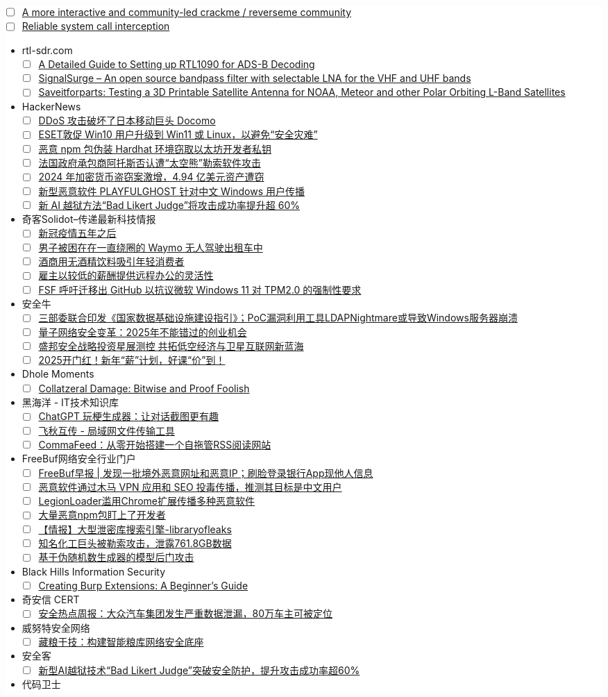   - [ ] [A more interactive and community-led crackme / reverseme community](https://www.reddit.com/r/ReverseEngineering/comments/1hv1da4/a_more_interactive_and_communityled_crackme/)
  - [ ] [Reliable system call interception](https://www.reddit.com/r/ReverseEngineering/comments/1huqeh2/reliable_system_call_interception/)
- rtl-sdr.com
  - [ ] [A Detailed Guide to Setting up RTL1090 for ADS-B Decoding](https://www.rtl-sdr.com/a-detailed-guide-to-setting-up-rtl1090-for-ads-b-decoding/)
  - [ ] [SignalSurge – An open source bandpass filter with selectable LNA for the VHF and UHF bands](https://www.rtl-sdr.com/signalsurge-an-open-source-bandpass-filter-with-selectable-lna-for-the-vhf-and-uhf-bands/)
  - [ ] [Saveitforparts: Testing a 3D Printable Satellite Antenna for NOAA, Meteor and other Polar Orbiting L-Band Satellites](https://www.rtl-sdr.com/saveitforparts-testing-a-3d-printable-satellite-antenna-for-noaa-meteor-and-other-polar-orbiting-l-band-satellites/)
- HackerNews
  - [ ] [DDoS 攻击破坏了日本移动巨头 Docomo](https://hackernews.cc/archives/56722)
  - [ ] [ESET敦促 Win10 用户升级到 Win11 或 Linux，以避免“安全灾难”](https://hackernews.cc/archives/56719)
  - [ ] [恶意 npm 包伪装 Hardhat 环境窃取以太坊开发者私钥](https://hackernews.cc/archives/56712)
  - [ ] [法国政府承包商阿托斯否认遭“太空熊”勒索软件攻击](https://hackernews.cc/archives/56714)
  - [ ] [2024 年加密货币盗窃案激增，4.94 亿美元资产遭窃](https://hackernews.cc/archives/56707)
  - [ ] [新型恶意软件 PLAYFULGHOST 针对中文 Windows 用户传播](https://hackernews.cc/archives/56702)
  - [ ] [新 AI 越狱方法“Bad Likert Judge”将攻击成功率提升超 60%](https://hackernews.cc/archives/56699)
- 奇客Solidot–传递最新科技情报
  - [ ] [新冠疫情五年之后](https://www.solidot.org/story?sid=80247)
  - [ ] [男子被困在在一直绕圈的 Waymo 无人驾驶出租车中](https://www.solidot.org/story?sid=80246)
  - [ ] [酒商用无酒精饮料吸引年轻消费者](https://www.solidot.org/story?sid=80245)
  - [ ] [雇主以较低的薪酬提供远程办公的灵活性](https://www.solidot.org/story?sid=80244)
  - [ ] [FSF 呼吁迁移出 GitHub 以抗议微软 Windows 11 对 TPM2.0 的强制性要求](https://www.solidot.org/story?sid=80243)
- 安全牛
  - [ ] [三部委联合印发《国家数据基础设施建设指引》；PoC漏洞利用工具LDAPNightmare或导致Windows服务器崩溃](https://www.aqniu.com/homenews/107829.html)
  - [ ] [量子网络安全变革：2025年不能错过的创业机会](https://www.aqniu.com/homenews/107828.html)
  - [ ] [盛邦安全战略投资星展测控  共拓低空经济与卫星互联网新蓝海](https://www.aqniu.com/vendor/107834.html)
  - [ ] [2025开门红！新年“薪”计划，好课“价”到！](https://www.aqniu.com/edu/107820.html)
- Dhole Moments
  - [ ] [Collatzeral Damage: Bitwise and Proof Foolish](https://soatok.blog/2025/01/06/collatzeral-damage-bitwise-and-proof-foolish/)
- 黑海洋 - IT技术知识库
  - [ ] [ChatGPT 玩梗生成器：让对话截图更有趣](https://blog.upx8.com/4642)
  - [ ] [飞秋互传 - 局域网文件传输工具](https://blog.upx8.com/4640)
  - [ ] [CommaFeed：从零开始搭建一个自拖管RSS阅读网站](https://blog.upx8.com/4639)
- FreeBuf网络安全行业门户
  - [ ] [FreeBuf早报 | 发现一批境外恶意网址和恶意IP；刷脸登录银行App现他人信息](https://www.freebuf.com/news/419159.html)
  - [ ] [恶意软件通过木马 VPN 应用和 SEO 投毒传播，推测其目标是中文用户](https://www.freebuf.com/news/419140.html)
  - [ ] [LegionLoader滥用Chrome扩展传播多种恶意软件](https://www.freebuf.com/news/419136.html)
  - [ ] [大量恶意npm包盯上了开发者](https://www.freebuf.com/news/419131.html)
  - [ ] [【情报】大型泄密库搜索引擎-libraryofleaks](https://www.freebuf.com/news/419128.html)
  - [ ] [知名化工巨头被勒索攻击，泄露761.8GB数据](https://www.freebuf.com/news/419127.html)
  - [ ] [基于伪随机数生成器的模型后门攻击](https://www.freebuf.com/vuls/419111.html)
- Black Hills Information Security
  - [ ] [Creating Burp Extensions: A Beginner’s Guide](https://www.blackhillsinfosec.com/creating-burp-extensions-wrapup/)
- 奇安信 CERT
  - [ ] [安全热点周报：大众汽车集团发生严重数据泄漏，80万车主可被定位](https://mp.weixin.qq.com/s?__biz=MzU5NDgxODU1MQ==&mid=2247502713&idx=1&sn=4fc8420df87c9e43e909e8df850d7706&chksm=fe79efe1c90e66f7d0b51901085c1d48ed0fb134e6e1ab802ba27fd3b00d2baf4206b3e0cb8b&scene=58&subscene=0#rd)
- 威努特安全网络
  - [ ] [藏粮于技：构建智能粮库网络安全底座](https://mp.weixin.qq.com/s?__biz=MzAwNTgyODU3NQ==&mid=2651130204&idx=1&sn=a74cd94802e0b2c5cc9645dd82f5e879&chksm=80e713ecb7909afa094a1ee48c3f47dc890a31f5b20febc82d898af96bed1e7bea259347c704&scene=58&subscene=0#rd)
- 安全客
  - [ ] [新型AI越狱技术“Bad Likert Judge”突破安全防护，提升攻击成功率超60%](https://mp.weixin.qq.com/s?__biz=MzA5ODA0NDE2MA==&mid=2649787704&idx=1&sn=81b143351b8c0cad6145ca6a756fc798&chksm=8893bd57bfe434411a86b245393251f1cfa2abb6f9cd3ec1c2158c134511a8d6104c00a9e6b5&scene=58&subscene=0#rd)
- 代码卫士